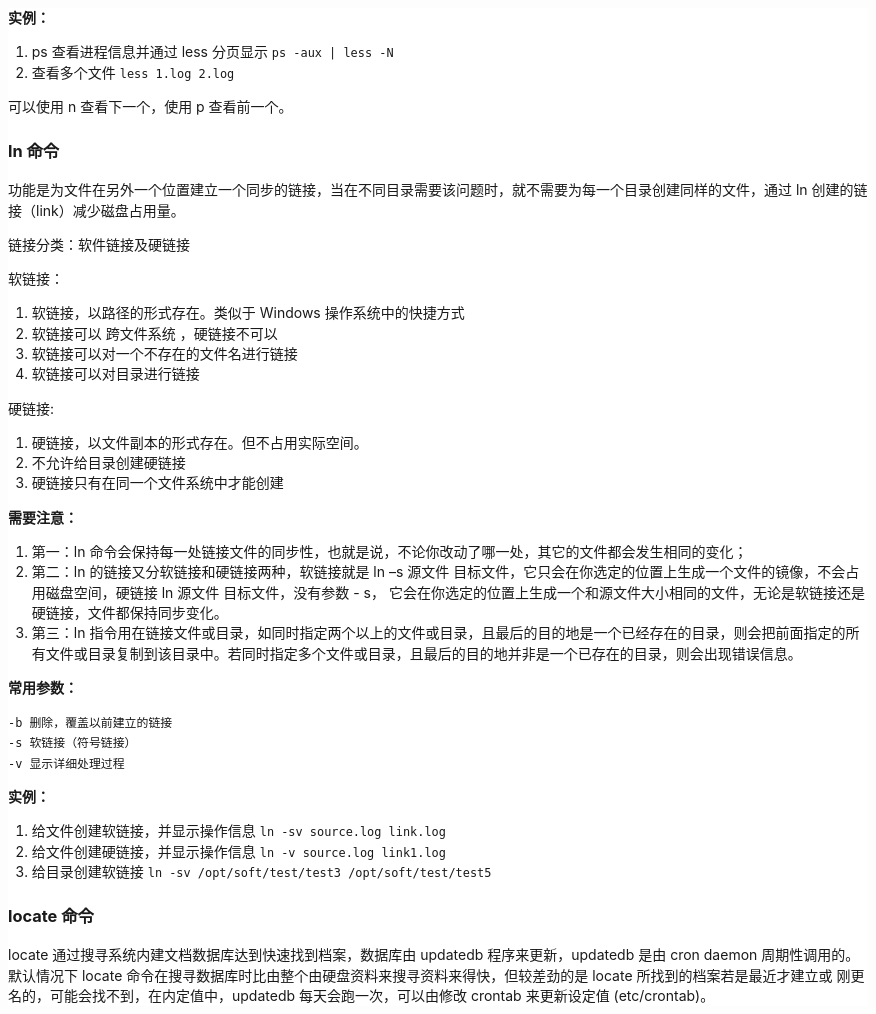 **实例：**

1. ps 查看进程信息并通过 less 分页显示
    `ps -aux | less -N`
2. 查看多个文件
    `less 1.log 2.log`

可以使用 n 查看下一个，使用 p 查看前一个。

### ln 命令

功能是为文件在另外一个位置建立一个同步的链接，当在不同目录需要该问题时，就不需要为每一个目录创建同样的文件，通过 ln 创建的链接（link）减少磁盘占用量。

链接分类：软件链接及硬链接

软链接：

1. 软链接，以路径的形式存在。类似于 Windows 操作系统中的快捷方式
2. 软链接可以 跨文件系统 ，硬链接不可以
3. 软链接可以对一个不存在的文件名进行链接
4. 软链接可以对目录进行链接

硬链接:

1. 硬链接，以文件副本的形式存在。但不占用实际空间。
2. 不允许给目录创建硬链接
3. 硬链接只有在同一个文件系统中才能创建

**需要注意：**

1. 第一：ln 命令会保持每一处链接文件的同步性，也就是说，不论你改动了哪一处，其它的文件都会发生相同的变化；
2. 第二：ln 的链接又分软链接和硬链接两种，软链接就是 ln –s 源文件 目标文件，它只会在你选定的位置上生成一个文件的镜像，不会占用磁盘空间，硬链接 ln 源文件 目标文件，没有参数 - s， 它会在你选定的位置上生成一个和源文件大小相同的文件，无论是软链接还是硬链接，文件都保持同步变化。
3. 第三：ln 指令用在链接文件或目录，如同时指定两个以上的文件或目录，且最后的目的地是一个已经存在的目录，则会把前面指定的所有文件或目录复制到该目录中。若同时指定多个文件或目录，且最后的目的地并非是一个已存在的目录，则会出现错误信息。

**常用参数：**

```shell
-b 删除，覆盖以前建立的链接
-s 软链接（符号链接）
-v 显示详细处理过程
```

**实例：**

1. 给文件创建软链接，并显示操作信息
    `ln -sv source.log link.log`
2. 给文件创建硬链接，并显示操作信息
    `ln -v source.log link1.log`
3. 给目录创建软链接
    `ln -sv /opt/soft/test/test3 /opt/soft/test/test5`

### locate 命令

locate 通过搜寻系统内建文档数据库达到快速找到档案，数据库由 updatedb 程序来更新，updatedb 是由 cron daemon 周期性调用的。默认情况下 locate 命令在搜寻数据库时比由整个由硬盘资料来搜寻资料来得快，但较差劲的是 locate 所找到的档案若是最近才建立或 刚更名的，可能会找不到，在内定值中，updatedb 每天会跑一次，可以由修改 crontab 来更新设定值 (etc/crontab)。

